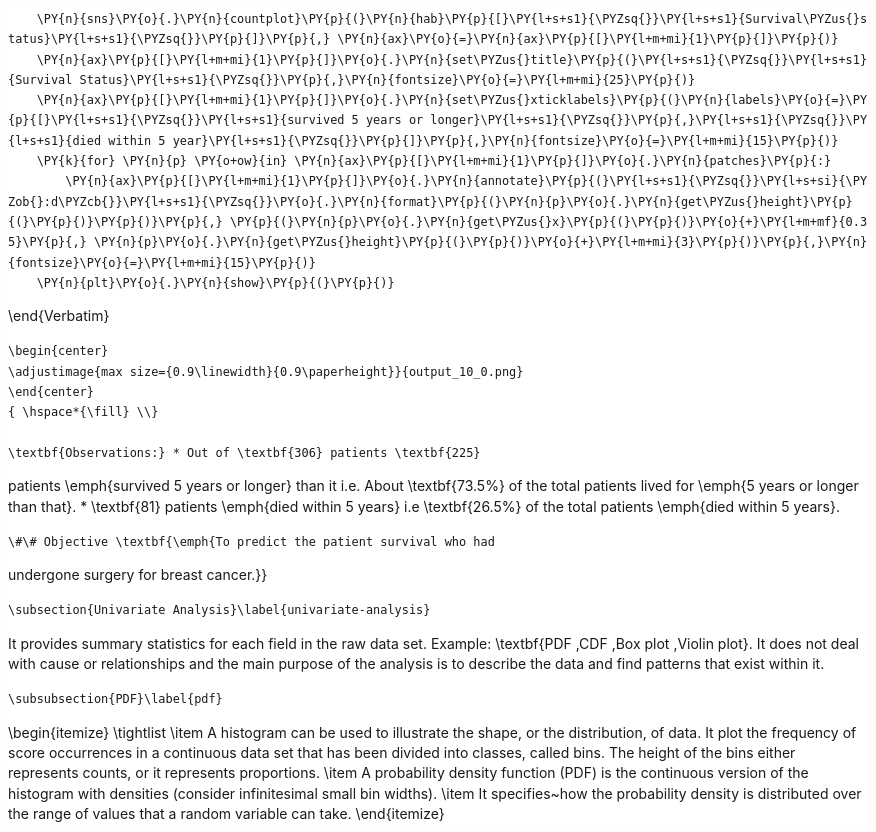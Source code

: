         \PY{n}{sns}\PY{o}{.}\PY{n}{countplot}\PY{p}{(}\PY{n}{hab}\PY{p}{[}\PY{l+s+s1}{\PYZsq{}}\PY{l+s+s1}{Survival\PYZus{}status}\PY{l+s+s1}{\PYZsq{}}\PY{p}{]}\PY{p}{,} \PY{n}{ax}\PY{o}{=}\PY{n}{ax}\PY{p}{[}\PY{l+m+mi}{1}\PY{p}{]}\PY{p}{)}
        \PY{n}{ax}\PY{p}{[}\PY{l+m+mi}{1}\PY{p}{]}\PY{o}{.}\PY{n}{set\PYZus{}title}\PY{p}{(}\PY{l+s+s1}{\PYZsq{}}\PY{l+s+s1}{Survival Status}\PY{l+s+s1}{\PYZsq{}}\PY{p}{,}\PY{n}{fontsize}\PY{o}{=}\PY{l+m+mi}{25}\PY{p}{)}
        \PY{n}{ax}\PY{p}{[}\PY{l+m+mi}{1}\PY{p}{]}\PY{o}{.}\PY{n}{set\PYZus{}xticklabels}\PY{p}{(}\PY{n}{labels}\PY{o}{=}\PY{p}{[}\PY{l+s+s1}{\PYZsq{}}\PY{l+s+s1}{survived 5 years or longer}\PY{l+s+s1}{\PYZsq{}}\PY{p}{,}\PY{l+s+s1}{\PYZsq{}}\PY{l+s+s1}{died within 5 year}\PY{l+s+s1}{\PYZsq{}}\PY{p}{]}\PY{p}{,}\PY{n}{fontsize}\PY{o}{=}\PY{l+m+mi}{15}\PY{p}{)}
        \PY{k}{for} \PY{n}{p} \PY{o+ow}{in} \PY{n}{ax}\PY{p}{[}\PY{l+m+mi}{1}\PY{p}{]}\PY{o}{.}\PY{n}{patches}\PY{p}{:}
            \PY{n}{ax}\PY{p}{[}\PY{l+m+mi}{1}\PY{p}{]}\PY{o}{.}\PY{n}{annotate}\PY{p}{(}\PY{l+s+s1}{\PYZsq{}}\PY{l+s+si}{\PYZob{}:d\PYZcb{}}\PY{l+s+s1}{\PYZsq{}}\PY{o}{.}\PY{n}{format}\PY{p}{(}\PY{n}{p}\PY{o}{.}\PY{n}{get\PYZus{}height}\PY{p}{(}\PY{p}{)}\PY{p}{)}\PY{p}{,} \PY{p}{(}\PY{n}{p}\PY{o}{.}\PY{n}{get\PYZus{}x}\PY{p}{(}\PY{p}{)}\PY{o}{+}\PY{l+m+mf}{0.35}\PY{p}{,} \PY{n}{p}\PY{o}{.}\PY{n}{get\PYZus{}height}\PY{p}{(}\PY{p}{)}\PY{o}{+}\PY{l+m+mi}{3}\PY{p}{)}\PY{p}{,}\PY{n}{fontsize}\PY{o}{=}\PY{l+m+mi}{15}\PY{p}{)}
        \PY{n}{plt}\PY{o}{.}\PY{n}{show}\PY{p}{(}\PY{p}{)}
\end{Verbatim}


    \begin{center}
    \adjustimage{max size={0.9\linewidth}{0.9\paperheight}}{output_10_0.png}
    \end{center}
    { \hspace*{\fill} \\}
    
    \textbf{Observations:} * Out of \textbf{306} patients \textbf{225}
patients \emph{survived 5 years or longer} than it i.e. About
\textbf{73.5\%} of the total patients lived for \emph{5 years or longer
than that}. * \textbf{81} patients \emph{died within 5 years} i.e
\textbf{26.5\%} of the total patients \emph{died within 5 years}.

    \#\# Objective \textbf{\emph{To predict the patient survival who had
undergone surgery for breast cancer.}}

    \subsection{Univariate Analysis}\label{univariate-analysis}

It provides summary statistics for each field in the raw data set.
Example: \textbf{PDF ,CDF ,Box plot ,Violin plot}. It does not deal with
cause or relationships and the main purpose of the analysis is to
describe the data and find patterns that exist within it.

    \subsubsection{PDF}\label{pdf}

\begin{itemize}
\tightlist
\item
  A histogram can be used to illustrate the shape, or the distribution,
  of data. It plot the frequency of score occurrences in a continuous
  data set that has been divided into classes, called bins. The height
  of the bins either represents counts, or it represents proportions.
\item
  A probability density function (PDF) is the continuous version of the
  histogram with densities (consider infinitesimal small bin widths).
\item
  It specifies~how the probability density is distributed over the range
  of values that a random variable can take.
\end{itemize}
